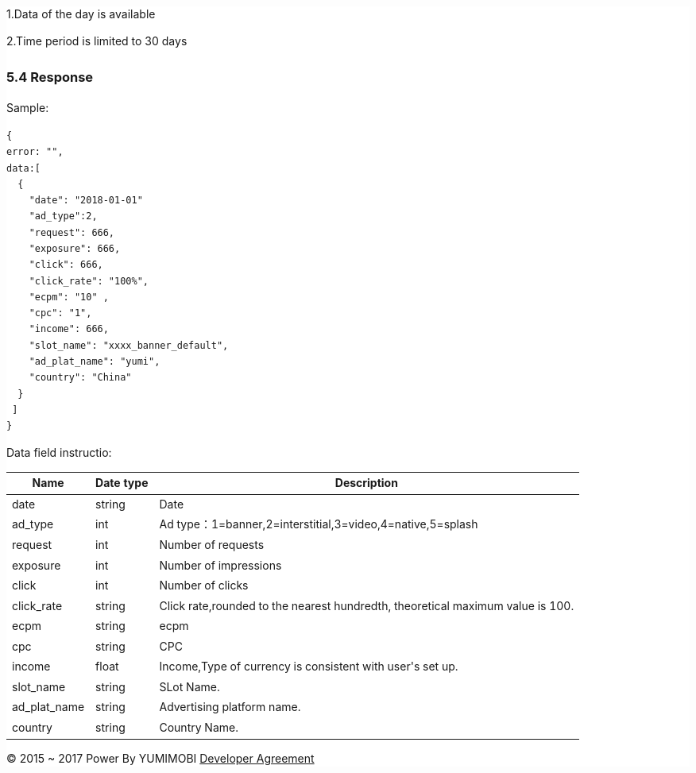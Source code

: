 1.Data of the day is available 

2.Time period is limited to 30 days


### 5.4 Response

Sample:

    {  
    error: "",  
    data:[   
      {  
        "date": "2018-01-01"  
        "ad_type":2,  
        "request": 666,  
        "exposure": 666,  
        "click": 666,  
        "click_rate": "100%",  
        "ecpm": "10" ,   
        "cpc": "1",  
        "income": 666,
        "slot_name": "xxxx_banner_default", 
        "ad_plat_name": "yumi", 
        "country": "China"
      }  
     ]  
    }

Data field instructio:

| Name   |  Date type  | Description   |
| -----|  ----- |  ---- |
| date  |  string |  Date   |
|ad_type|int| Ad type：1=banner,2=interstitial,3=video,4=native,5=splash|
| request  | int | Number of requests |
| exposure  | int | Number of impressions |
| click | int | Number of clicks |
|  click_rate  | string |  Click rate,rounded to the nearest hundredth, theoretical maximum value is 100.|
| ecpm | string | ecpm |
|  cpc | string | CPC |
| income | float |  Income,Type of currency is consistent with user's set up.|
| slot_name | string | SLot Name. |
| ad_plat_name | string | Advertising platform name. |
| country | string | Country Name. |
 
© 2015 ~ 2017 Power By YUMIMOBI [Developer Agreement](http://doc.ssp.yumimobi.com/index.php/AppList/agreement)





